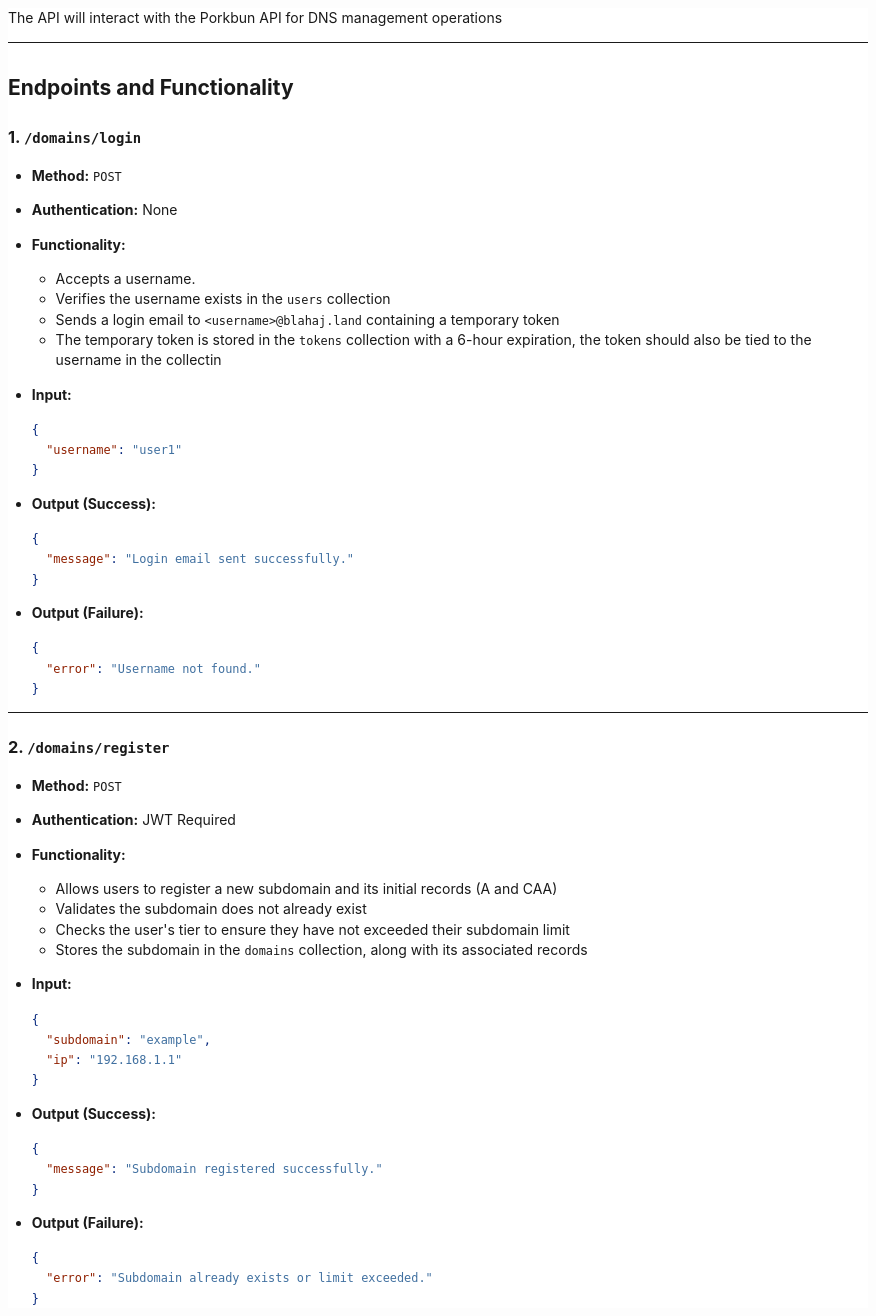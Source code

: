 
The API will interact with the Porkbun API for DNS management operations

---

## Endpoints and Functionality

### **1. `/domains/login`**
- **Method:** `POST`
- **Authentication:** None
- **Functionality:** 
  - Accepts a username.
  - Verifies the username exists in the `users` collection
  - Sends a login email to `<username>@blahaj.land` containing a temporary token
  - The temporary token is stored in the `tokens` collection with a 6-hour expiration, the token should also be tied to the username in the collectin

- **Input:**
  ```json
  {
    "username": "user1"
  }
  ```
- **Output (Success):**
  ```json
  {
    "message": "Login email sent successfully."
  }
  ```
- **Output (Failure):**
  ```json
  {
    "error": "Username not found."
  }
  ```

---

### **2. `/domains/register`**
- **Method:** `POST`
- **Authentication:** JWT Required
- **Functionality:**
  - Allows users to register a new subdomain and its initial records (A and CAA)
  - Validates the subdomain does not already exist
  - Checks the user's tier to ensure they have not exceeded their subdomain limit
  - Stores the subdomain in the `domains` collection, along with its associated records

- **Input:**
  ```json
  {
    "subdomain": "example",
    "ip": "192.168.1.1"
  }
  ```
- **Output (Success):**
  ```json
  {
    "message": "Subdomain registered successfully."
  }
  ```
- **Output (Failure):**
  ```json
  {
    "error": "Subdomain already exists or limit exceeded."
  }
  ```
